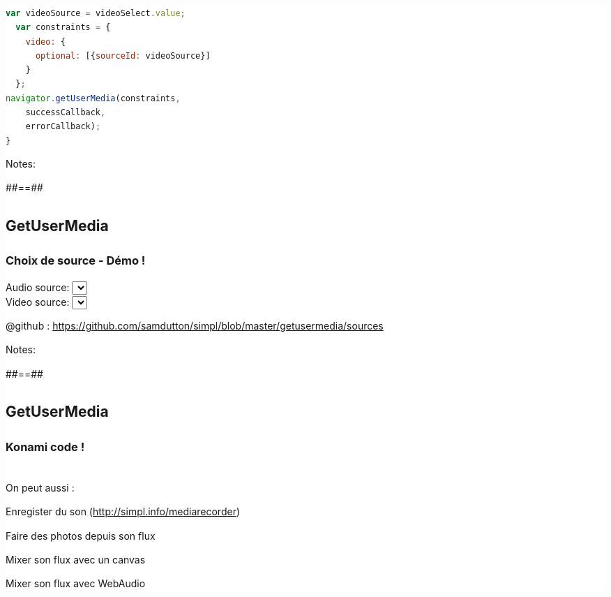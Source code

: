 ```javascript
var videoSource = videoSelect.value;
  var constraints = {
    video: {
      optional: [{sourceId: videoSource}]
    }
  };
navigator.getUserMedia(constraints, 
    successCallback, 
    errorCallback);
}
```

Notes:

##==##



## GetUserMedia

### Choix de source  - Démo ! 

<div class="slideWithGetUserMedia">
  <div class='select'>
    <label for='audioSource'>Audio source: </label><select id='audioSource'></select>
  </div>

  <div class='select'>
    <label for='videoSource'>Video source: </label><select id='videoSource'></select>
  </div>

  <video class="thirdUserMedia"  muted autoplay width='600px'></video>
  

</div>

@github : https://github.com/samdutton/simpl/blob/master/getusermedia/sources

Notes:

##==##

## GetUserMedia

### Konami code ! 

<br>
On peut aussi : 

Enregister du son (http://simpl.info/mediarecorder)

Faire des photos depuis son flux 

Mixer son flux avec un canvas

Mixer son flux avec WebAudio
